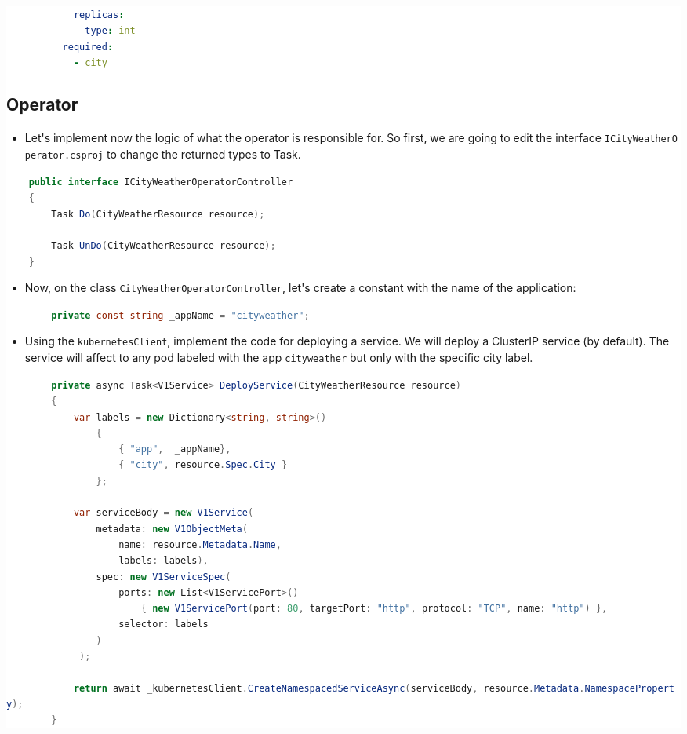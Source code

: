 ```yaml
            replicas:
              type: int
          required:
            - city
```

## Operator

- Let's implement now the logic of what the operator is responsible for. So first, we are going to edit the interface `ICityWeatherOperator.csproj` to change the returned types to Task.

```csharp
    public interface ICityWeatherOperatorController
    {
        Task Do(CityWeatherResource resource);

        Task UnDo(CityWeatherResource resource);
    }
```

- Now, on the class `CityWeatherOperatorController`, let's create a constant with the name of the application:

```csharp
        private const string _appName = "cityweather";
```

- Using the `kubernetesClient`, implement the code for deploying a service. We will deploy a ClusterIP service (by default). The service will affect to any pod labeled with the app `cityweather` but only with the specific city label.

```csharp
        private async Task<V1Service> DeployService(CityWeatherResource resource)
        {
            var labels = new Dictionary<string, string>()
                {
                    { "app",  _appName},
                    { "city", resource.Spec.City }
                };

            var serviceBody = new V1Service(
                metadata: new V1ObjectMeta(
                    name: resource.Metadata.Name,
                    labels: labels),
                spec: new V1ServiceSpec(
                    ports: new List<V1ServicePort>()
                        { new V1ServicePort(port: 80, targetPort: "http", protocol: "TCP", name: "http") },
                    selector: labels
                )
             );

            return await _kubernetesClient.CreateNamespacedServiceAsync(serviceBody, resource.Metadata.NamespaceProperty);
        }
```
